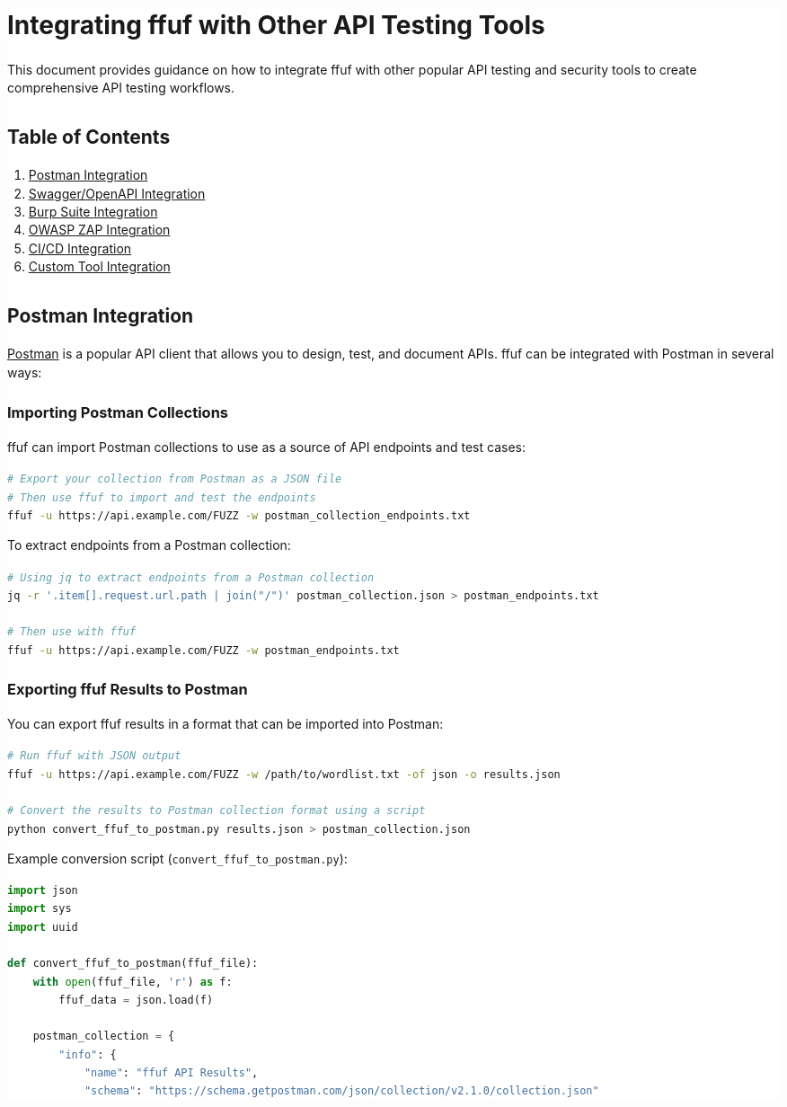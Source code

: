 # Integrating ffuf with Other API Testing Tools

This document provides guidance on how to integrate ffuf with other popular API testing and security tools to create comprehensive API testing workflows.

## Table of Contents

1. [Postman Integration](#postman-integration)
2. [Swagger/OpenAPI Integration](#swaggeropenapi-integration)
3. [Burp Suite Integration](#burp-suite-integration)
4. [OWASP ZAP Integration](#owasp-zap-integration)
5. [CI/CD Integration](#cicd-integration)
6. [Custom Tool Integration](#custom-tool-integration)

## Postman Integration

[Postman](https://www.postman.com/) is a popular API client that allows you to design, test, and document APIs. ffuf can be integrated with Postman in several ways:

### Importing Postman Collections

ffuf can import Postman collections to use as a source of API endpoints and test cases:

```bash
# Export your collection from Postman as a JSON file
# Then use ffuf to import and test the endpoints
ffuf -u https://api.example.com/FUZZ -w postman_collection_endpoints.txt
```

To extract endpoints from a Postman collection:

```bash
# Using jq to extract endpoints from a Postman collection
jq -r '.item[].request.url.path | join("/")' postman_collection.json > postman_endpoints.txt

# Then use with ffuf
ffuf -u https://api.example.com/FUZZ -w postman_endpoints.txt
```

### Exporting ffuf Results to Postman

You can export ffuf results in a format that can be imported into Postman:

```bash
# Run ffuf with JSON output
ffuf -u https://api.example.com/FUZZ -w /path/to/wordlist.txt -of json -o results.json

# Convert the results to Postman collection format using a script
python convert_ffuf_to_postman.py results.json > postman_collection.json
```

Example conversion script (`convert_ffuf_to_postman.py`):

```python
import json
import sys
import uuid

def convert_ffuf_to_postman(ffuf_file):
    with open(ffuf_file, 'r') as f:
        ffuf_data = json.load(f)
    
    postman_collection = {
        "info": {
            "name": "ffuf API Results",
            "schema": "https://schema.getpostman.com/json/collection/v2.1.0/collection.json"
```